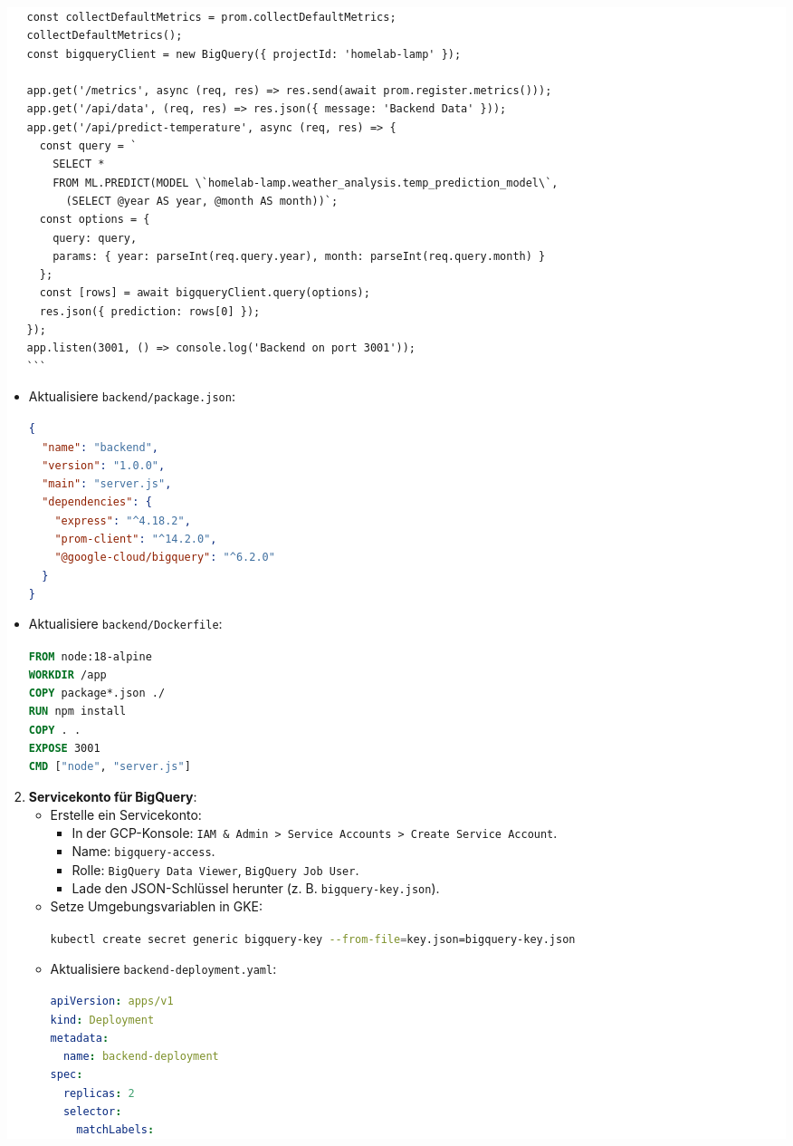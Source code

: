        const collectDefaultMetrics = prom.collectDefaultMetrics;
       collectDefaultMetrics();
       const bigqueryClient = new BigQuery({ projectId: 'homelab-lamp' });

       app.get('/metrics', async (req, res) => res.send(await prom.register.metrics()));
       app.get('/api/data', (req, res) => res.json({ message: 'Backend Data' }));
       app.get('/api/predict-temperature', async (req, res) => {
         const query = `
           SELECT *
           FROM ML.PREDICT(MODEL \`homelab-lamp.weather_analysis.temp_prediction_model\`,
             (SELECT @year AS year, @month AS month))`;
         const options = {
           query: query,
           params: { year: parseInt(req.query.year), month: parseInt(req.query.month) }
         };
         const [rows] = await bigqueryClient.query(options);
         res.json({ prediction: rows[0] });
       });
       app.listen(3001, () => console.log('Backend on port 3001'));
       ```
   - Aktualisiere `backend/package.json`:
     ```json
     {
       "name": "backend",
       "version": "1.0.0",
       "main": "server.js",
       "dependencies": {
         "express": "^4.18.2",
         "prom-client": "^14.2.0",
         "@google-cloud/bigquery": "^6.2.0"
       }
     }
     ```
   - Aktualisiere `backend/Dockerfile`:
     ```dockerfile
     FROM node:18-alpine
     WORKDIR /app
     COPY package*.json ./
     RUN npm install
     COPY . .
     EXPOSE 3001
     CMD ["node", "server.js"]
     ```

2. **Servicekonto für BigQuery**:
   - Erstelle ein Servicekonto:
     - In der GCP-Konsole: `IAM & Admin > Service Accounts > Create Service Account`.
     - Name: `bigquery-access`.
     - Rolle: `BigQuery Data Viewer`, `BigQuery Job User`.
     - Lade den JSON-Schlüssel herunter (z. B. `bigquery-key.json`).
   - Setze Umgebungsvariablen in GKE:
     ```bash
     kubectl create secret generic bigquery-key --from-file=key.json=bigquery-key.json
     ```
   - Aktualisiere `backend-deployment.yaml`:
     ```yaml
     apiVersion: apps/v1
     kind: Deployment
     metadata:
       name: backend-deployment
     spec:
       replicas: 2
       selector:
         matchLabels: